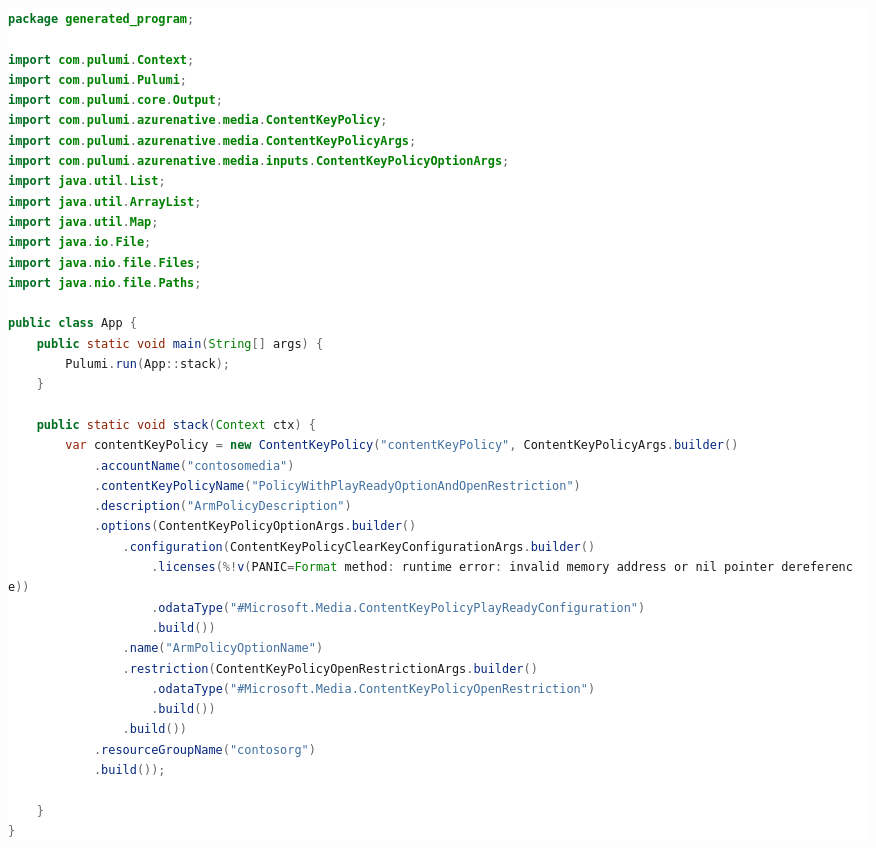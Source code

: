 
</pulumi-choosable>
</div>


<div>
<pulumi-choosable type="language" values="java">


```java
package generated_program;

import com.pulumi.Context;
import com.pulumi.Pulumi;
import com.pulumi.core.Output;
import com.pulumi.azurenative.media.ContentKeyPolicy;
import com.pulumi.azurenative.media.ContentKeyPolicyArgs;
import com.pulumi.azurenative.media.inputs.ContentKeyPolicyOptionArgs;
import java.util.List;
import java.util.ArrayList;
import java.util.Map;
import java.io.File;
import java.nio.file.Files;
import java.nio.file.Paths;

public class App {
    public static void main(String[] args) {
        Pulumi.run(App::stack);
    }

    public static void stack(Context ctx) {
        var contentKeyPolicy = new ContentKeyPolicy("contentKeyPolicy", ContentKeyPolicyArgs.builder()
            .accountName("contosomedia")
            .contentKeyPolicyName("PolicyWithPlayReadyOptionAndOpenRestriction")
            .description("ArmPolicyDescription")
            .options(ContentKeyPolicyOptionArgs.builder()
                .configuration(ContentKeyPolicyClearKeyConfigurationArgs.builder()
                    .licenses(%!v(PANIC=Format method: runtime error: invalid memory address or nil pointer dereference))
                    .odataType("#Microsoft.Media.ContentKeyPolicyPlayReadyConfiguration")
                    .build())
                .name("ArmPolicyOptionName")
                .restriction(ContentKeyPolicyOpenRestrictionArgs.builder()
                    .odataType("#Microsoft.Media.ContentKeyPolicyOpenRestriction")
                    .build())
                .build())
            .resourceGroupName("contosorg")
            .build());

    }
}

```
